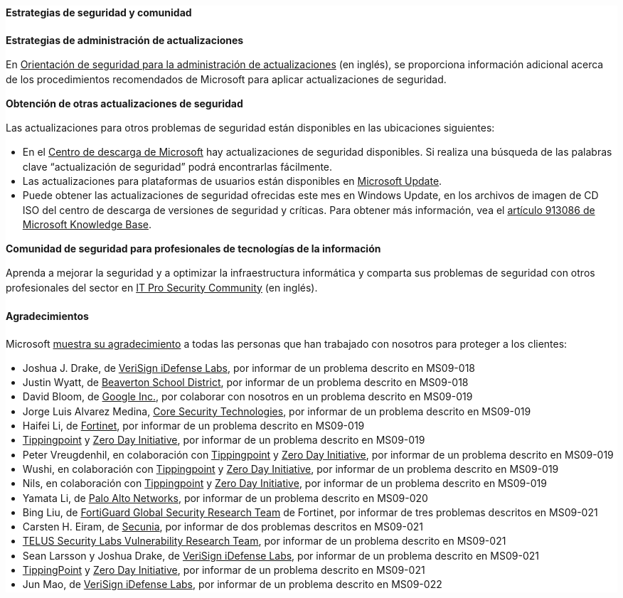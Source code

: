 #### Estrategias de seguridad y comunidad

**Estrategias de administración de actualizaciones**

En [Orientación de seguridad para la administración de actualizaciones](http://go.microsoft.com/fwlink/?linkid=21168) (en inglés), se proporciona información adicional acerca de los procedimientos recomendados de Microsoft para aplicar actualizaciones de seguridad.

**Obtención de otras actualizaciones de seguridad**

Las actualizaciones para otros problemas de seguridad están disponibles en las ubicaciones siguientes:

-   En el [Centro de descarga de Microsoft](http://go.microsoft.com/fwlink/?linkid=21129) hay actualizaciones de seguridad disponibles. Si realiza una búsqueda de las palabras clave “actualización de seguridad” podrá encontrarlas fácilmente.
-   Las actualizaciones para plataformas de usuarios están disponibles en [Microsoft Update](http://go.microsoft.com/fwlink/?linkid=40747).
-   Puede obtener las actualizaciones de seguridad ofrecidas este mes en Windows Update, en los archivos de imagen de CD ISO del centro de descarga de versiones de seguridad y críticas. Para obtener más información, vea el [artículo 913086 de Microsoft Knowledge Base](http://support.microsoft.com/kb/913086).

**Comunidad de seguridad para profesionales de tecnologías de la información**

Aprenda a mejorar la seguridad y a optimizar la infraestructura informática y comparta sus problemas de seguridad con otros profesionales del sector en [IT Pro Security Community](http://technet.microsoft.com/es-es/security/cc136632.aspx) (en inglés).

#### Agradecimientos

Microsoft [muestra su agradecimiento](http://go.microsoft.com/fwlink/?linkid=21127) a todas las personas que han trabajado con nosotros para proteger a los clientes:

-   Joshua J. Drake, de [VeriSign iDefense Labs](http://labs.idefense.com/), por informar de un problema descrito en MS09-018
-   Justin Wyatt, de [Beaverton School District](http://www.beaverton.k12.or.us/home/), por informar de un problema descrito en MS09-018
-   David Bloom, de [Google Inc.](http://www.google.com/), por colaborar con nosotros en un problema descrito en MS09-019
-   Jorge Luis Alvarez Medina, [Core Security Technologies](http://www.coresecurity.com/), por informar de un problema descrito en MS09-019
-   Haifei Li, de [Fortinet](http://www.fortinet.com/), por informar de un problema descrito en MS09-019
-   [Tippingpoint](http://www.tippingpoint.com/) y [Zero Day Initiative](http://www.zerodayinitiative.com/), por informar de un problema descrito en MS09-019
-   Peter Vreugdenhil, en colaboración con [Tippingpoint](http://www.tippingpoint.com/) y [Zero Day Initiative](http://www.zerodayinitiative.com/), por informar de un problema descrito en MS09-019
-   Wushi, en colaboración con [Tippingpoint](http://www.tippingpoint.com/) y [Zero Day Initiative](http://www.zerodayinitiative.com/), por informar de un problema descrito en MS09-019
-   Nils, en colaboración con [Tippingpoint](http://www.tippingpoint.com/) y [Zero Day Initiative](http://www.zerodayinitiative.com/), por informar de un problema descrito en MS09-019
-   Yamata Li, de [Palo Alto Networks](http://www.paloaltonetworks.com/), por informar de un problema descrito en MS09-020
-   Bing Liu, de [FortiGuard Global Security Research Team](http://www.fortiguardcenter.com/) de Fortinet, por informar de tres problemas descritos en MS09-021
-   Carsten H. Eiram, de [Secunia](http://secunia.com/), por informar de dos problemas descritos en MS09-021
-   [TELUS Security Labs Vulnerability Research Team](http://telussecuritylabs.com/), por informar de un problema descrito en MS09-021
-   Sean Larsson y Joshua Drake, de [VeriSign iDefense Labs](http://labs.idefense.com/), por informar de un problema descrito en MS09-021
-   [TippingPoint](http://www.tippingpoint.com/) y [Zero Day Initiative](http://www.zerodayinitiative.com/), por informar de un problema descrito en MS09-021
-   Jun Mao, de [VeriSign iDefense Labs](http://labs.idefense.com/), por informar de un problema descrito en MS09-022